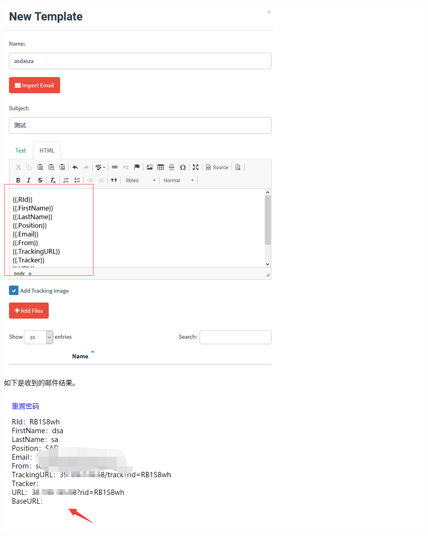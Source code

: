 ![](assets/1708582527-81862664b09a9a79a82a037de7522867.png)

如下是收到的邮件结果。

![](assets/1708582527-bc1177784fd9bc71c0f1ad9ab9ea3e4d.png)

